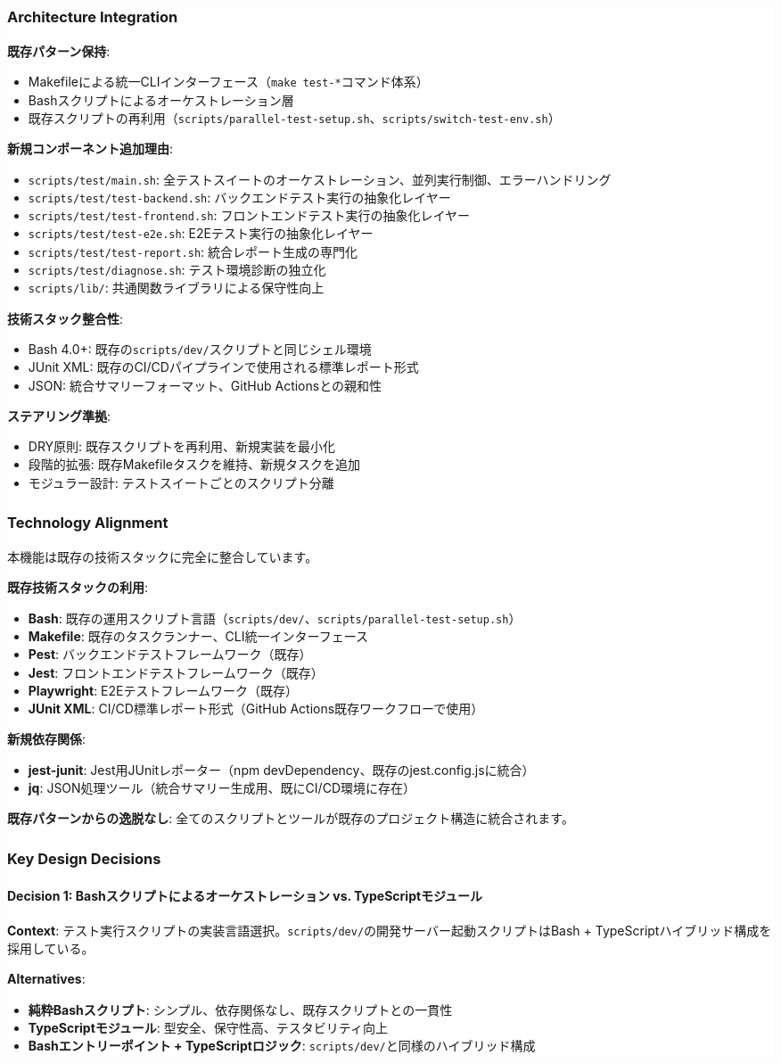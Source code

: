 ### Architecture Integration

**既存パターン保持**:
- Makefileによる統一CLIインターフェース（`make test-*`コマンド体系）
- Bashスクリプトによるオーケストレーション層
- 既存スクリプトの再利用（`scripts/parallel-test-setup.sh`、`scripts/switch-test-env.sh`）

**新規コンポーネント追加理由**:
- `scripts/test/main.sh`: 全テストスイートのオーケストレーション、並列実行制御、エラーハンドリング
- `scripts/test/test-backend.sh`: バックエンドテスト実行の抽象化レイヤー
- `scripts/test/test-frontend.sh`: フロントエンドテスト実行の抽象化レイヤー
- `scripts/test/test-e2e.sh`: E2Eテスト実行の抽象化レイヤー
- `scripts/test/test-report.sh`: 統合レポート生成の専門化
- `scripts/test/diagnose.sh`: テスト環境診断の独立化
- `scripts/lib/`: 共通関数ライブラリによる保守性向上

**技術スタック整合性**:
- Bash 4.0+: 既存の`scripts/dev/`スクリプトと同じシェル環境
- JUnit XML: 既存のCI/CDパイプラインで使用される標準レポート形式
- JSON: 統合サマリーフォーマット、GitHub Actionsとの親和性

**ステアリング準拠**:
- DRY原則: 既存スクリプトを再利用、新規実装を最小化
- 段階的拡張: 既存Makefileタスクを維持、新規タスクを追加
- モジュラー設計: テストスイートごとのスクリプト分離

### Technology Alignment

本機能は既存の技術スタックに完全に整合しています。

**既存技術スタックの利用**:
- **Bash**: 既存の運用スクリプト言語（`scripts/dev/`、`scripts/parallel-test-setup.sh`）
- **Makefile**: 既存のタスクランナー、CLI統一インターフェース
- **Pest**: バックエンドテストフレームワーク（既存）
- **Jest**: フロントエンドテストフレームワーク（既存）
- **Playwright**: E2Eテストフレームワーク（既存）
- **JUnit XML**: CI/CD標準レポート形式（GitHub Actions既存ワークフローで使用）

**新規依存関係**:
- **jest-junit**: Jest用JUnitレポーター（npm devDependency、既存のjest.config.jsに統合）
- **jq**: JSON処理ツール（統合サマリー生成用、既にCI/CD環境に存在）

**既存パターンからの逸脱なし**: 全てのスクリプトとツールが既存のプロジェクト構造に統合されます。

### Key Design Decisions

#### Decision 1: Bashスクリプトによるオーケストレーション vs. TypeScriptモジュール

**Context**: テスト実行スクリプトの実装言語選択。`scripts/dev/`の開発サーバー起動スクリプトはBash + TypeScriptハイブリッド構成を採用している。

**Alternatives**:
- **純粋Bashスクリプト**: シンプル、依存関係なし、既存スクリプトとの一貫性
- **TypeScriptモジュール**: 型安全、保守性高、テスタビリティ向上
- **Bashエントリーポイント + TypeScriptロジック**: `scripts/dev/`と同様のハイブリッド構成
